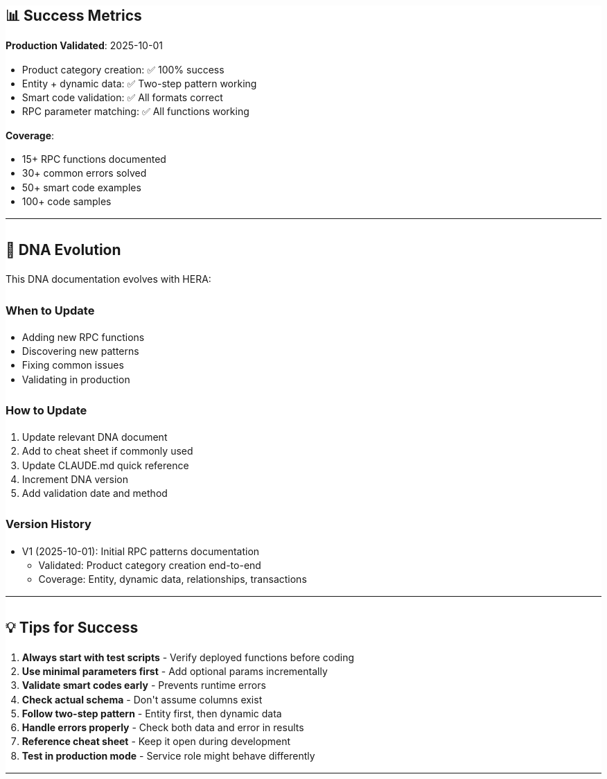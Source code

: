 
## 📊 Success Metrics

**Production Validated**: 2025-10-01
- Product category creation: ✅ 100% success
- Entity + dynamic data: ✅ Two-step pattern working
- Smart code validation: ✅ All formats correct
- RPC parameter matching: ✅ All functions working

**Coverage**:
- 15+ RPC functions documented
- 30+ common errors solved
- 50+ smart code examples
- 100+ code samples

---

## 🔄 DNA Evolution

This DNA documentation evolves with HERA:

### When to Update
- Adding new RPC functions
- Discovering new patterns
- Fixing common issues
- Validating in production

### How to Update
1. Update relevant DNA document
2. Add to cheat sheet if commonly used
3. Update CLAUDE.md quick reference
4. Increment DNA version
5. Add validation date and method

### Version History
- V1 (2025-10-01): Initial RPC patterns documentation
  - Validated: Product category creation end-to-end
  - Coverage: Entity, dynamic data, relationships, transactions

---

## 💡 Tips for Success

1. **Always start with test scripts** - Verify deployed functions before coding
2. **Use minimal parameters first** - Add optional params incrementally
3. **Validate smart codes early** - Prevents runtime errors
4. **Check actual schema** - Don't assume columns exist
5. **Follow two-step pattern** - Entity first, then dynamic data
6. **Handle errors properly** - Check both data and error in results
7. **Reference cheat sheet** - Keep it open during development
8. **Test in production mode** - Service role might behave differently

---